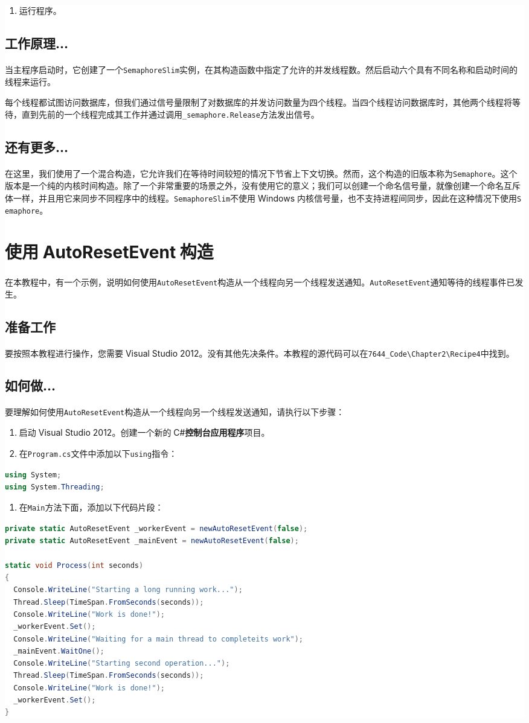 1.  运行程序。

## 工作原理...

当主程序启动时，它创建了一个`SemaphoreSlim`实例，在其构造函数中指定了允许的并发线程数。然后启动六个具有不同名称和启动时间的线程来运行。

每个线程都试图访问数据库，但我们通过信号量限制了对数据库的并发访问数量为四个线程。当四个线程访问数据库时，其他两个线程将等待，直到先前的一个线程完成其工作并通过调用`_semaphore.Release`方法发出信号。

## 还有更多...

在这里，我们使用了一个混合构造，它允许我们在等待时间较短的情况下节省上下文切换。然而，这个构造的旧版本称为`Semaphore`。这个版本是一个纯的内核时间构造。除了一个非常重要的场景之外，没有使用它的意义；我们可以创建一个命名信号量，就像创建一个命名互斥体一样，并且用它来同步不同程序中的线程。`SemaphoreSlim`不使用 Windows 内核信号量，也不支持进程间同步，因此在这种情况下使用`Semaphore`。

# 使用 AutoResetEvent 构造

在本教程中，有一个示例，说明如何使用`AutoResetEvent`构造从一个线程向另一个线程发送通知。`AutoResetEvent`通知等待的线程事件已发生。

## 准备工作

要按照本教程进行操作，您需要 Visual Studio 2012。没有其他先决条件。本教程的源代码可以在`7644_Code\Chapter2\Recipe4`中找到。

## 如何做...

要理解如何使用`AutoResetEvent`构造从一个线程向另一个线程发送通知，请执行以下步骤：

1.  启动 Visual Studio 2012。创建一个新的 C#**控制台应用程序**项目。

1.  在`Program.cs`文件中添加以下`using`指令：

```cs
using System;
using System.Threading;
```

1.  在`Main`方法下面，添加以下代码片段：

```cs
private static AutoResetEvent _workerEvent = newAutoResetEvent(false);
private static AutoResetEvent _mainEvent = newAutoResetEvent(false);

static void Process(int seconds)
{
  Console.WriteLine("Starting a long running work...");
  Thread.Sleep(TimeSpan.FromSeconds(seconds));
  Console.WriteLine("Work is done!");
  _workerEvent.Set();
  Console.WriteLine("Waiting for a main thread to completeits work");
  _mainEvent.WaitOne();
  Console.WriteLine("Starting second operation...");
  Thread.Sleep(TimeSpan.FromSeconds(seconds));
  Console.WriteLine("Work is done!");
  _workerEvent.Set();
}
```
